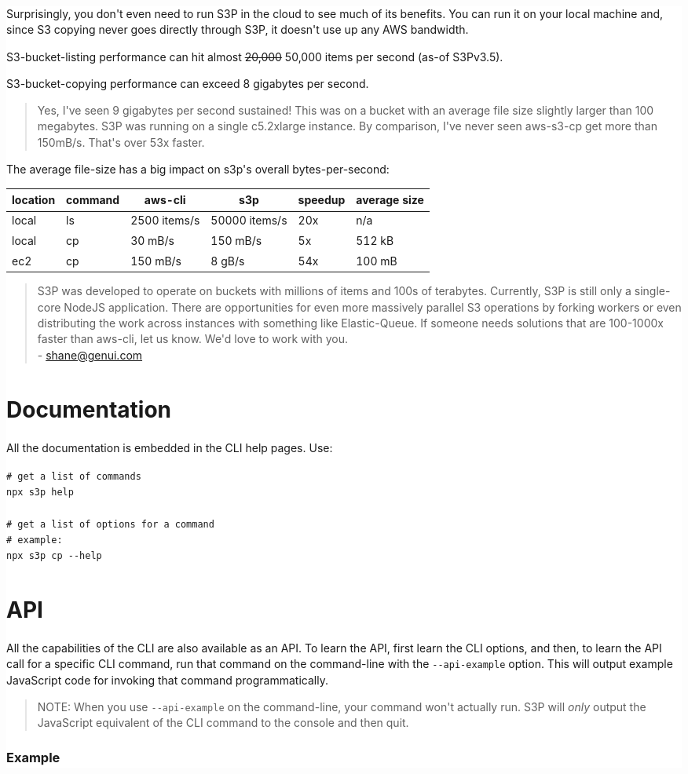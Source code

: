 Surprisingly, you don't even need to run S3P in the cloud to see much of its benefits. You can run it on your local machine and, since S3 copying never goes directly through S3P, it doesn't use up any AWS bandwidth.

S3-bucket-listing performance can hit almost ~~20,000~~ 50,000 items per second (as-of S3Pv3.5).

S3-bucket-copying performance can exceed 8 gigabytes per second.

> Yes, I've seen 9 gigabytes per second sustained! This was on a bucket with an average file size slightly larger than 100 megabytes. S3P was running on a single c5.2xlarge instance. By comparison, I've never seen aws-s3-cp get more than 150mB/s. That's over 53x faster.

The average file-size has a big impact on s3p's overall bytes-per-second:

| location | command | aws-cli      | s3p           | speedup | average size |
| -------- | ------- | ------------ | ------------- | ------- | ------------ |
| local    | ls      | 2500 items/s | 50000 items/s | 20x     | n/a          |
| local    | cp      | 30 mB/s      | 150 mB/s      | 5x      | 512 kB       |
| ec2      | cp      | 150 mB/s     | 8 gB/s        | 54x     | 100 mB       |

> S3P was developed to operate on buckets with millions of items and 100s of terabytes. Currently, S3P is still only a single-core NodeJS application. There are opportunities for even more massively parallel S3 operations by forking workers or even distributing the work across instances with something like Elastic-Queue. If someone needs solutions that are 100-1000x faster than aws-cli, let us know. We'd love to work with you.<br>-
> shane@genui.com

# Documentation

All the documentation is embedded in the CLI help pages. Use:

```shell
# get a list of commands
npx s3p help

# get a list of options for a command
# example:
npx s3p cp --help
```

# API

All the capabilities of the CLI are also available as an API. To learn the API, first learn the CLI options, and then, to learn the API call for a specific CLI command, run that command on the command-line with the `--api-example` option. This will output example JavaScript code for invoking that command programmatically.

> NOTE: When you use `--api-example` on the command-line, your command won't actually run. S3P will _only_ output the JavaScript equivalent of the CLI command to the console and then quit.

### Example
